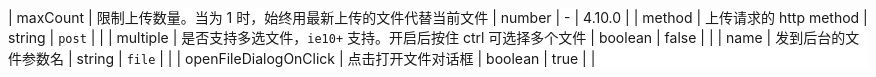| maxCount              | 限制上传数量。当为 1 时，始终用最新上传的文件代替当前文件                                                                                                                                                                                                                                              | number                                                                                                                                                                                                                                                                                                                                                                                                                                      | -                                                                                                                                        | 4.10.0                                                                                                                      |
| method                | 上传请求的 http method                                                                                                                                                                                                                                                                                 | string                                                                                                                                                                                                                                                                                                                                                                                                                                      | `post`                                                                                                                                   |                                                                                                                             |
| multiple              | 是否支持多选文件，`ie10+` 支持。开启后按住 ctrl 可选择多个文件                                                                                                                                                                                                                                         | boolean                                                                                                                                                                                                                                                                                                                                                                                                                                     | false                                                                                                                                    |                                                                                                                             |
| name                  | 发到后台的文件参数名                                                                                                                                                                                                                                                                                   | string                                                                                                                                                                                                                                                                                                                                                                                                                                      | `file`                                                                                                                                   |                                                                                                                             |
| openFileDialogOnClick | 点击打开文件对话框                                                                                                                                                                                                                                                                                     | boolean                                                                                                                                                                                                                                                                                                                                                                                                                                     | true                                                                                                                                     |                                                                                                                             |